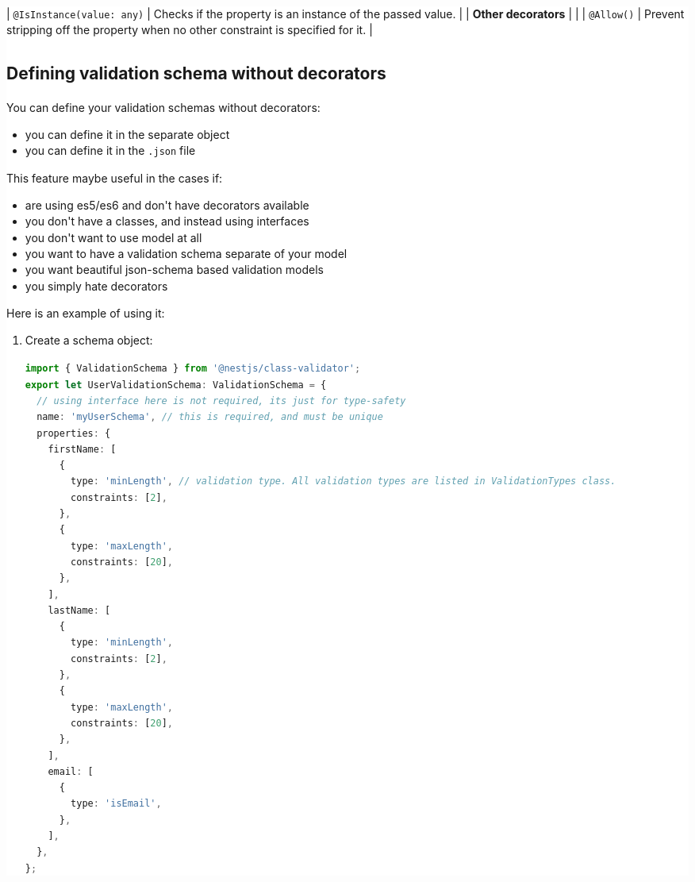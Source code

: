 | `@IsInstance(value: any)`                       | Checks if the property is an instance of the passed value. |
| **Other decorators**                            | |
| `@Allow()`                                      | Prevent stripping off the property when no other constraint is specified for it. |

## Defining validation schema without decorators

You can define your validation schemas without decorators:

- you can define it in the separate object
- you can define it in the `.json` file

This feature maybe useful in the cases if:

- are using es5/es6 and don't have decorators available
- you don't have a classes, and instead using interfaces
- you don't want to use model at all
- you want to have a validation schema separate of your model
- you want beautiful json-schema based validation models
- you simply hate decorators

Here is an example of using it:

1. Create a schema object:

   ```typescript
   import { ValidationSchema } from '@nestjs/class-validator';
   export let UserValidationSchema: ValidationSchema = {
     // using interface here is not required, its just for type-safety
     name: 'myUserSchema', // this is required, and must be unique
     properties: {
       firstName: [
         {
           type: 'minLength', // validation type. All validation types are listed in ValidationTypes class.
           constraints: [2],
         },
         {
           type: 'maxLength',
           constraints: [20],
         },
       ],
       lastName: [
         {
           type: 'minLength',
           constraints: [2],
         },
         {
           type: 'maxLength',
           constraints: [20],
         },
       ],
       email: [
         {
           type: 'isEmail',
         },
       ],
     },
   };
   ```


[1]: https://github.com/chriso/validator.js
[2]: https://github.com/pleerock/typedi
[3]: CHANGELOG.md